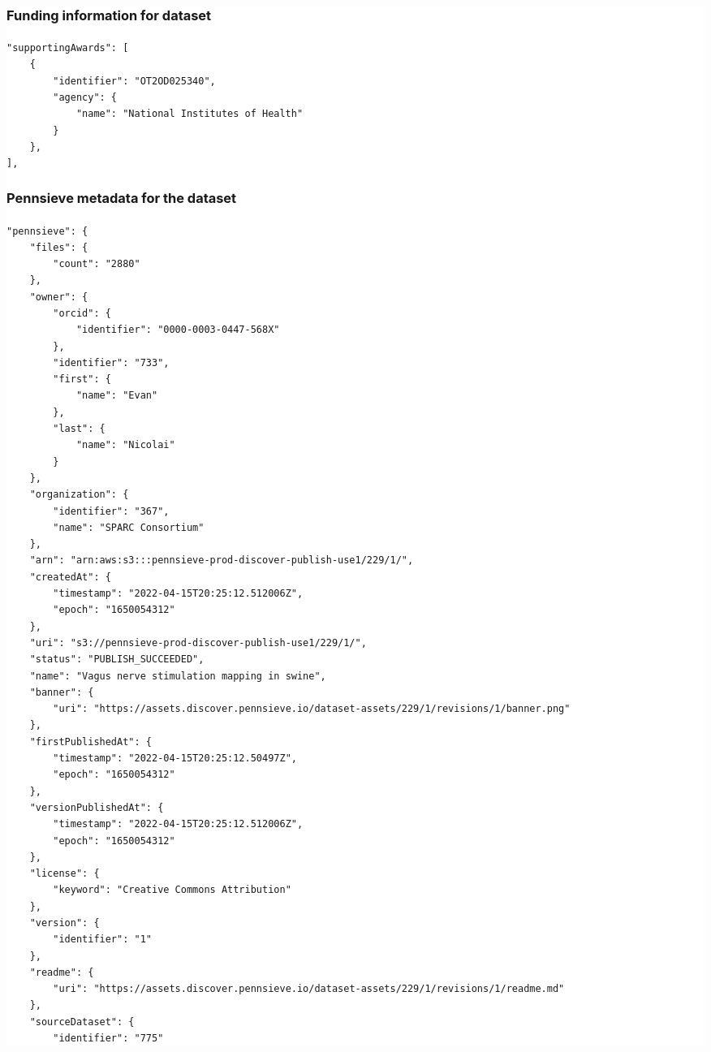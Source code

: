 ### Funding information for dataset
    "supportingAwards": [
        {
            "identifier": "OT2OD025340",
            "agency": {
                "name": "National Institutes of Health"
            }
        },
    ],
    

    
### Pennsieve metadata for the dataset
    "pennsieve": {
        "files": {
            "count": "2880"
        },
        "owner": {
            "orcid": {
                "identifier": "0000-0003-0447-568X"
            },
            "identifier": "733",
            "first": {
                "name": "Evan"
            },
            "last": {
                "name": "Nicolai"
            }
        },
        "organization": {
            "identifier": "367",
            "name": "SPARC Consortium"
        },
        "arn": "arn:aws:s3:::pennsieve-prod-discover-publish-use1/229/1/",
        "createdAt": {
            "timestamp": "2022-04-15T20:25:12.512006Z",
            "epoch": "1650054312"
        },
        "uri": "s3://pennsieve-prod-discover-publish-use1/229/1/",
        "status": "PUBLISH_SUCCEEDED",
        "name": "Vagus nerve stimulation mapping in swine",
        "banner": {
            "uri": "https://assets.discover.pennsieve.io/dataset-assets/229/1/revisions/1/banner.png"
        },
        "firstPublishedAt": {
            "timestamp": "2022-04-15T20:25:12.50497Z",
            "epoch": "1650054312"
        },
        "versionPublishedAt": {
            "timestamp": "2022-04-15T20:25:12.512006Z",
            "epoch": "1650054312"
        },
        "license": {
            "keyword": "Creative Commons Attribution"
        },
        "version": {
            "identifier": "1"
        },
        "readme": {
            "uri": "https://assets.discover.pennsieve.io/dataset-assets/229/1/revisions/1/readme.md"
        },
        "sourceDataset": {
            "identifier": "775"